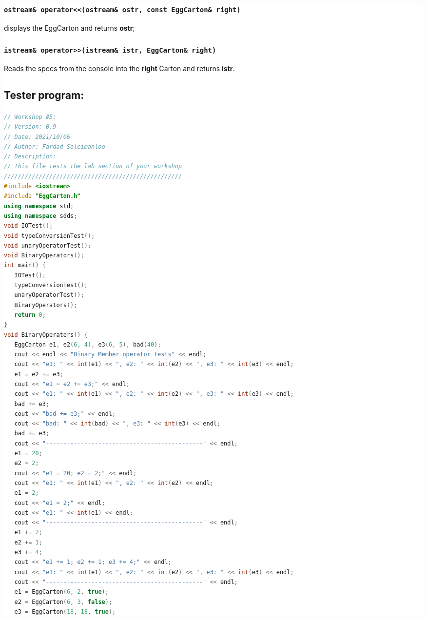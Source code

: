 ### `ostream& operator<<(ostream& ostr, const EggCarton& right)`

displays the EggCarton and returns **ostr**;

### `istream& operator>>(istream& istr, EggCarton& right)`

Reads the specs from the console into the **right** Carton and returns **istr**.

## Tester program:

```C++
// Workshop #5:
// Version: 0.9
// Date: 2021/10/06
// Author: Fardad Soleimanloo
// Description:
// This file tests the lab section of your workshop
///////////////////////////////////////////////////
#include <iostream>
#include "EggCarton.h"
using namespace std;
using namespace sdds;
void IOTest();
void typeConversionTest();
void unaryOperatorTest();
void BinaryOperators();
int main() {
   IOTest();
   typeConversionTest();
   unaryOperatorTest();
   BinaryOperators();
   return 0;
}
void BinaryOperators() {
   EggCarton e1, e2(6, 4), e3(6, 5), bad(40);
   cout << endl << "Binary Member operator tests" << endl;
   cout << "e1: " << int(e1) << ", e2: " << int(e2) << ", e3: " << int(e3) << endl;
   e1 = e2 += e3;
   cout << "e1 = e2 += e3;" << endl;
   cout << "e1: " << int(e1) << ", e2: " << int(e2) << ", e3: " << int(e3) << endl;
   bad += e3;
   cout << "bad += e3;" << endl;
   cout << "bad: " << int(bad) << ", e3: " << int(e3) << endl;
   bad += e3;
   cout << "---------------------------------------------" << endl;
   e1 = 20;
   e2 = 2;
   cout << "e1 = 20; e2 = 2;" << endl;
   cout << "e1: " << int(e1) << ", e2: " << int(e2) << endl;
   e1 = 2;
   cout << "e1 = 2;" << endl;
   cout << "e1: " << int(e1) << endl;
   cout << "---------------------------------------------" << endl;
   e1 += 2;
   e2 += 1;
   e3 += 4;
   cout << "e1 += 1; e2 += 1; e3 += 4;" << endl;
   cout << "e1: " << int(e1) << ", e2: " << int(e2) << ", e3: " << int(e3) << endl;
   cout << "---------------------------------------------" << endl;
   e1 = EggCarton(6, 2, true);
   e2 = EggCarton(6, 3, false);
   e3 = EggCarton(18, 18, true);
```